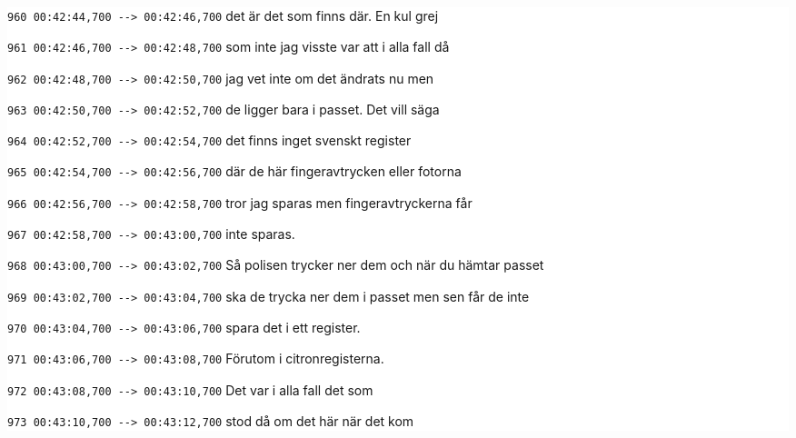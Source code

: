 
`960 00:42:44,700 --> 00:42:46,700`
det är det som finns där. En kul grej



`961 00:42:46,700 --> 00:42:48,700`
som inte jag visste var att i alla fall då



`962 00:42:48,700 --> 00:42:50,700`
jag vet inte om det ändrats nu men



`963 00:42:50,700 --> 00:42:52,700`
de ligger bara i passet. Det vill säga



`964 00:42:52,700 --> 00:42:54,700`
det finns inget svenskt register



`965 00:42:54,700 --> 00:42:56,700`
där de här fingeravtrycken eller fotorna



`966 00:42:56,700 --> 00:42:58,700`
tror jag sparas men fingeravtryckerna får



`967 00:42:58,700 --> 00:43:00,700`
inte sparas.



`968 00:43:00,700 --> 00:43:02,700`
Så polisen trycker ner dem och när du hämtar passet



`969 00:43:02,700 --> 00:43:04,700`
ska de trycka ner dem i passet men sen får de inte



`970 00:43:04,700 --> 00:43:06,700`
spara det i ett register.



`971 00:43:06,700 --> 00:43:08,700`
Förutom i citronregisterna.



`972 00:43:08,700 --> 00:43:10,700`
Det var i alla fall det som



`973 00:43:10,700 --> 00:43:12,700`
stod då om det här när det kom

